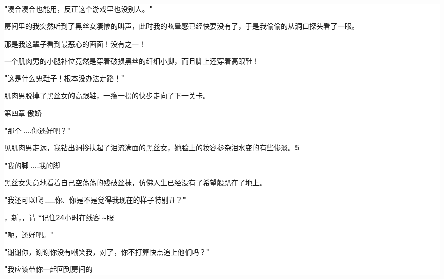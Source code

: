 
"凑合凑合也能用，反正这个游戏里也没别人。"



房间里的我突然听到了黑丝女凄惨的叫声，此时我的眩晕感已经快要没有了，于是我偷偷的从洞口探头看了一眼。





那是我这辈子看到最恶心的画面！没有之一！



一个肌肉男的小腿补位竟然是穿着破损黑丝的纤细小脚，而且脚上还穿着高跟鞋！



"这是什么鬼鞋子！根本没办法走路！"





肌肉男脱掉了黑丝女的高跟鞋，一瘸一拐的快步走向了下一关卡。







第四章 傲娇





"那个 ....你还好吧？"



见肌肉男走远，我钻出洞搀扶起了泪流满面的黑丝女，她脸上的妆容参杂泪水变的有些惨淡。5



"我的脚 ....我的脚





黑丝女失意地看着自己空荡荡的残破丝袜，仿佛人生已经没有了希望般趴在了地上。





"我还可以爬 .....你、你是不是觉得我现在的样子特别丑？"



，新，，请 *记住24小时在线客 ~服



"呃，还好吧。"



"谢谢你，谢谢你没有嘲笑我，对了，你不打算快点追上他们吗？"



"我应该带你一起回到房间的


